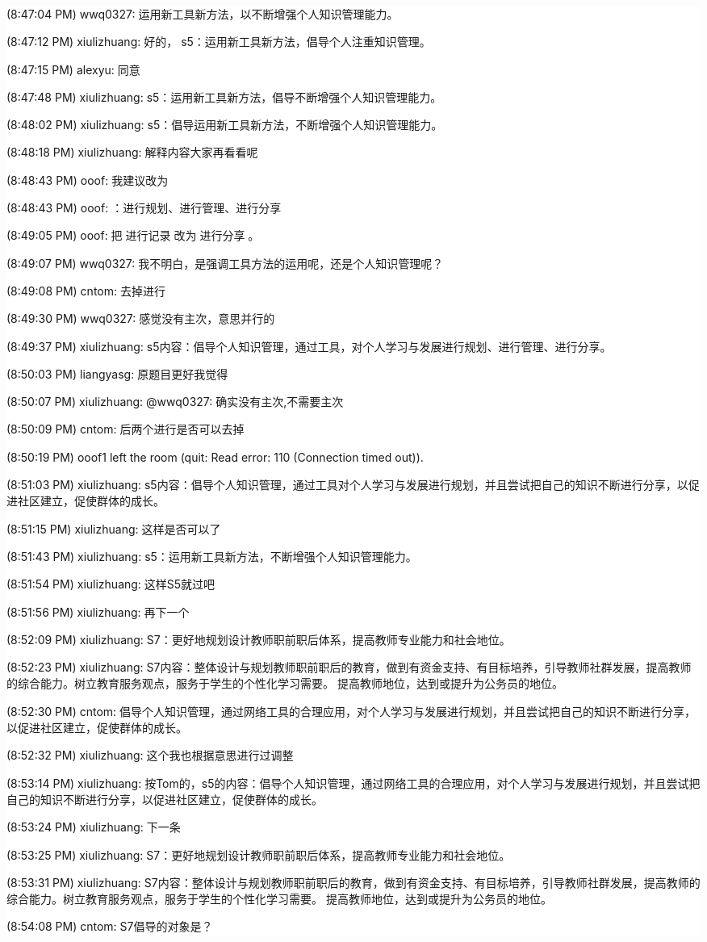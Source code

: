 (8:47:04 PM) wwq0327: 运用新工具新方法，以不断增强个人知识管理能力。

(8:47:12 PM) xiulizhuang: 好的， s5：运用新工具新方法，倡导个人注重知识管理。

(8:47:15 PM) alexyu: 同意

(8:47:48 PM) xiulizhuang: s5：运用新工具新方法，倡导不断增强个人知识管理能力。

(8:48:02 PM) xiulizhuang:  s5：倡导运用新工具新方法，不断增强个人知识管理能力。

(8:48:18 PM) xiulizhuang: 解释内容大家再看看呢

(8:48:43 PM) ooof: 我建议改为

(8:48:43 PM) ooof: ：进行规划、进行管理、进行分享

(8:49:05 PM) ooof: 把 进行记录 改为 进行分享 。

(8:49:07 PM) wwq0327: 我不明白，是强调工具方法的运用呢，还是个人知识管理呢？

(8:49:08 PM) cntom: 去掉进行

(8:49:30 PM) wwq0327: 感觉没有主次，意思并行的

(8:49:37 PM) xiulizhuang: s5内容：倡导个人知识管理，通过工具，对个人学习与发展进行规划、进行管理、进行分享。

(8:50:03 PM) liangyasg: 原题目更好我觉得

(8:50:07 PM) xiulizhuang: @wwq0327: 确实没有主次,不需要主次

(8:50:09 PM) cntom: 后两个进行是否可以去掉

(8:50:19 PM) ooof1 left the room (quit: Read error: 110 (Connection timed out)).

(8:51:03 PM) xiulizhuang: s5内容：倡导个人知识管理，通过工具对个人学习与发展进行规划，并且尝试把自己的知识不断进行分享，以促进社区建立，促使群体的成长。

(8:51:15 PM) xiulizhuang: 这样是否可以了

(8:51:43 PM) xiulizhuang:  s5：运用新工具新方法，不断增强个人知识管理能力。

(8:51:54 PM) xiulizhuang: 这样S5就过吧

(8:51:56 PM) xiulizhuang: 再下一个

(8:52:09 PM) xiulizhuang: S7：更好地规划设计教师职前职后体系，提高教师专业能力和社会地位。

(8:52:23 PM) xiulizhuang: S7内容：整体设计与规划教师职前职后的教育，做到有资金支持、有目标培养，引导教师社群发展，提高教师的综合能力。树立教育服务观点，服务于学生的个性化学习需要。 提高教师地位，达到或提升为公务员的地位。

(8:52:30 PM) cntom: 倡导个人知识管理，通过网络工具的合理应用，对个人学习与发展进行规划，并且尝试把自己的知识不断进行分享，以促进社区建立，促使群体的成长。

(8:52:32 PM) xiulizhuang: 这个我也根据意思进行过调整

(8:53:14 PM) xiulizhuang: 按Tom的，s5的内容：倡导个人知识管理，通过网络工具的合理应用，对个人学习与发展进行规划，并且尝试把自己的知识不断进行分享，以促进社区建立，促使群体的成长。

(8:53:24 PM) xiulizhuang: 下一条

(8:53:25 PM) xiulizhuang: S7：更好地规划设计教师职前职后体系，提高教师专业能力和社会地位。

(8:53:31 PM) xiulizhuang:  S7内容：整体设计与规划教师职前职后的教育，做到有资金支持、有目标培养，引导教师社群发展，提高教师的综合能力。树立教育服务观点，服务于学生的个性化学习需要。 提高教师地位，达到或提升为公务员的地位。

(8:54:08 PM) cntom: S7倡导的对象是？
